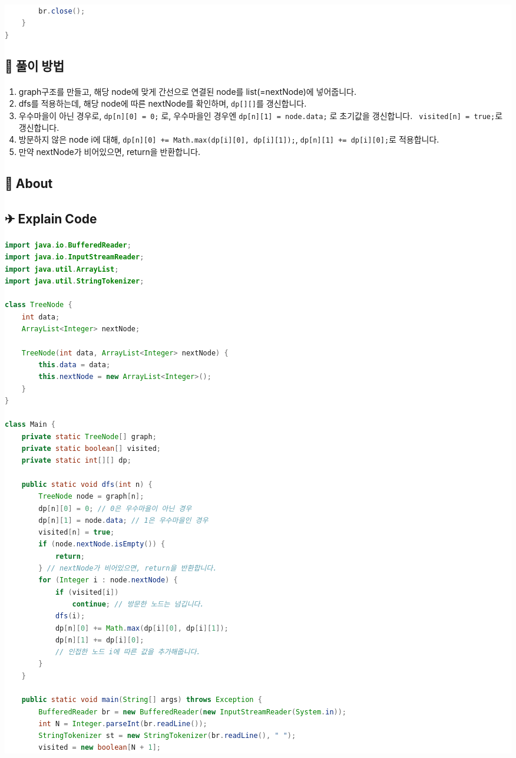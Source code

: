 ```java
        br.close();
    }
}
```

## 💪 풀이 방법

1. graph구조를 만들고, 해당 node에 맞게 간선으로 연결된 node를 list(=nextNode)에 넣어줍니다.
2. dfs를 적용하는데, 해당 node에 따른 nextNode를 확인하며, `dp[][]`를 갱신합니다.
3. 우수마을이 아닌 경우로, `dp[n][0] = 0;` 로, 우수마을인 경우엔 `dp[n][1] = node.data;` 로 초기값을 갱신합니다. ` visited[n] = true;`로 갱신합니다.
4. 방문하지 않은 node i에 대해, `dp[n][0] += Math.max(dp[i][0], dp[i][1]);`, `dp[n][1] += dp[i][0];`로 적용합니다.
5. 만약 nextNode가 비어있으면, return을 반환합니다.

## 👻 About

## ✈ Explain Code

```java
import java.io.BufferedReader;
import java.io.InputStreamReader;
import java.util.ArrayList;
import java.util.StringTokenizer;

class TreeNode {
    int data;
    ArrayList<Integer> nextNode;

    TreeNode(int data, ArrayList<Integer> nextNode) {
        this.data = data;
        this.nextNode = new ArrayList<Integer>();
    }
}

class Main {
    private static TreeNode[] graph;
    private static boolean[] visited;
    private static int[][] dp;

    public static void dfs(int n) {
        TreeNode node = graph[n];
        dp[n][0] = 0; // 0은 우수마을이 아닌 경우
        dp[n][1] = node.data; // 1은 우수마을인 경우
        visited[n] = true;
        if (node.nextNode.isEmpty()) {
            return;
        } // nextNode가 비어있으면, return을 반환합니다.
        for (Integer i : node.nextNode) {
            if (visited[i])
                continue; // 방문한 노드는 넘깁니다.
            dfs(i);
            dp[n][0] += Math.max(dp[i][0], dp[i][1]);
            dp[n][1] += dp[i][0];
            // 인접한 노드 i에 따른 값을 추가해줍니다.
        }
    }

    public static void main(String[] args) throws Exception {
        BufferedReader br = new BufferedReader(new InputStreamReader(System.in));
        int N = Integer.parseInt(br.readLine());
        StringTokenizer st = new StringTokenizer(br.readLine(), " ");
        visited = new boolean[N + 1];
```